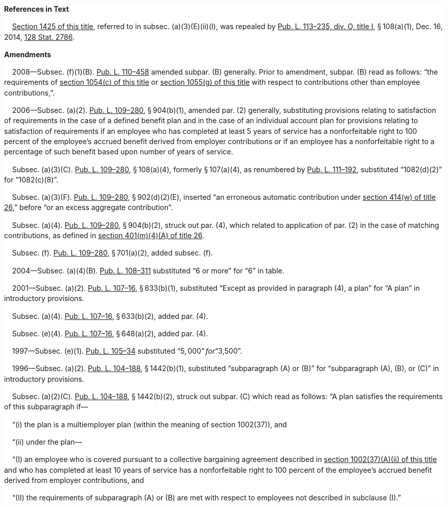  __References in Text__ 

    [Section 1425 of this title][/us/usc/t29/s1425], referred to in subsec. (a)(3)(E)(ii)(I), was repealed by [Pub. L. 113–235, div. O, title I][/us/pl/113/235/dO/tI], § 108(a)(1), Dec. 16, 2014, [128 Stat. 2786][/us/stat/128/2786].

 __Amendments__ 

    2008—Subsec. (f)(1)(B). [Pub. L. 110–458][/us/pl/110/458] amended subpar. (B) generally. Prior to amendment, subpar. (B) read as follows: “the requirements of [section 1054(c) of this title][/us/usc/t29/s1054/c] or [section 1055(g) of this title][/us/usc/t29/s1055/g] with respect to contributions other than employee contributions,”.

    2006—Subsec. (a)(2). [Pub. L. 109–280][/us/pl/109/280], § 904(b)(1), amended par. (2) generally, substituting provisions relating to satisfaction of requirements in the case of a defined benefit plan and in the case of an individual account plan for provisions relating to satisfaction of requirements if an employee who has completed at least 5 years of service has a nonforfeitable right to 100 percent of the employee’s accrued benefit derived from employer contributions or if an employee has a nonforfeitable right to a percentage of such benefit based upon number of years of service.

    Subsec. (a)(3)(C). [Pub. L. 109–280][/us/pl/109/280], § 108(a)(4), formerly § 107(a)(4), as renumbered by [Pub. L. 111–192][/us/pl/111/192], substituted “1082(d)(2)” for “1082(c)(8)”.

    Subsec. (a)(3)(F). [Pub. L. 109–280][/us/pl/109/280], § 902(d)(2)(E), inserted “an erroneous automatic contribution under [section 414(w) of title 26][/us/usc/t26/s414/w],” before “or an excess aggregate contribution”.

    Subsec. (a)(4). [Pub. L. 109–280][/us/pl/109/280], § 904(b)(2), struck out par. (4), which related to application of par. (2) in the case of matching contributions, as defined in [section 401(m)(4)(A) of title 26][/us/usc/t26/s401/m/4/A].

    Subsec. (f). [Pub. L. 109–280][/us/pl/109/280], § 701(a)(2), added subsec. (f).

    2004—Subsec. (a)(4)(B). [Pub. L. 108–311][/us/pl/108/311] substituted “6 or more” for “6” in table.

    2001—Subsec. (a)(2). [Pub. L. 107–16][/us/pl/107/16], § 633(b)(1), substituted “Except as provided in paragraph (4), a plan” for “A plan” in introductory provisions.

    Subsec. (a)(4). [Pub. L. 107–16][/us/pl/107/16], § 633(b)(2), added par. (4).

    Subsec. (e)(4). [Pub. L. 107–16][/us/pl/107/16], § 648(a)(2), added par. (4).

    1997—Subsec. (e)(1). [Pub. L. 105–34][/us/pl/105/34] substituted “$5,000” for “$3,500”.

    1996—Subsec. (a)(2). [Pub. L. 104–188][/us/pl/104/188], § 1442(b)(1), substituted “subparagraph (A) or (B)” for “subparagraph (A), (B), or (C)” in introductory provisions.

    Subsec. (a)(2)(C). [Pub. L. 104–188][/us/pl/104/188], § 1442(b)(2), struck out subpar. (C) which read as follows: “A plan satisfies the requirements of this subparagraph if—

    “(i) the plan is a multiemployer plan (within the meaning of section 1002(37)), and

    “(ii) under the plan—

    “(I) an employee who is covered pursuant to a collective bargaining agreement described in [section 1002(37)(A)(ii) of this title][/us/usc/t29/s1002/37/A/ii] and who has completed at least 10 years of service has a nonforfeitable right to 100 percent of the employee’s accrued benefit derived from employer contributions, and

    “(II) the requirements of subparagraph (A) or (B) are met with respect to employees not described in subclause (I).”


[/us/usc/t29/s1055]: https://publicdocs.github.io/go/links?ns=uslm&ref=%2Fus%2Fusc%2Ft29%2Fs1055
[/us/usc/t29/s1082/d/2]: https://publicdocs.github.io/go/links?ns=uslm&ref=%2Fus%2Fusc%2Ft29%2Fs1082%2Fd%2F2
[/us/usc/t29/s1054/c/2/C]: https://publicdocs.github.io/go/links?ns=uslm&ref=%2Fus%2Fusc%2Ft29%2Fs1054%2Fc%2F2%2FC
[/us/usc/t29/s1054/c/2/C]: https://publicdocs.github.io/go/links?ns=uslm&ref=%2Fus%2Fusc%2Ft29%2Fs1054%2Fc%2F2%2FC
[/us/usc/t29/s1056/c]: https://publicdocs.github.io/go/links?ns=uslm&ref=%2Fus%2Fusc%2Ft29%2Fs1056%2Fc
[/us/usc/t26/s401/m]: https://publicdocs.github.io/go/links?ns=uslm&ref=%2Fus%2Fusc%2Ft26%2Fs401%2Fm
[/us/usc/t26/s401/k/8/B]: https://publicdocs.github.io/go/links?ns=uslm&ref=%2Fus%2Fusc%2Ft26%2Fs401%2Fk%2F8%2FB
[/us/usc/t26/s402/g/2/A]: https://publicdocs.github.io/go/links?ns=uslm&ref=%2Fus%2Fusc%2Ft26%2Fs402%2Fg%2F2%2FA
[/us/usc/t26/s414/w]: https://publicdocs.github.io/go/links?ns=uslm&ref=%2Fus%2Fusc%2Ft26%2Fs414%2Fw
[/us/usc/t26/s401/m/6/B]: https://publicdocs.github.io/go/links?ns=uslm&ref=%2Fus%2Fusc%2Ft26%2Fs401%2Fm%2F6%2FB
[/us/usc/t29/s1383]: https://publicdocs.github.io/go/links?ns=uslm&ref=%2Fus%2Fusc%2Ft29%2Fs1383
[/us/usc/t29/s1385/b/2/A/i]: https://publicdocs.github.io/go/links?ns=uslm&ref=%2Fus%2Fusc%2Ft29%2Fs1385%2Fb%2F2%2FA%2Fi
[/us/usc/t29/s1348]: https://publicdocs.github.io/go/links?ns=uslm&ref=%2Fus%2Fusc%2Ft29%2Fs1348
[/us/usc/t29/s1052/a/3/C]: https://publicdocs.github.io/go/links?ns=uslm&ref=%2Fus%2Fusc%2Ft29%2Fs1052%2Fa%2F3%2FC
[/us/usc/t29/s1054/b/1/F]: https://publicdocs.github.io/go/links?ns=uslm&ref=%2Fus%2Fusc%2Ft29%2Fs1054%2Fb%2F1%2FF
[/us/usc/t29/s1054/d/1]: https://publicdocs.github.io/go/links?ns=uslm&ref=%2Fus%2Fusc%2Ft29%2Fs1054%2Fd%2F1
[/us/usc/t26/s401/a/4]: https://publicdocs.github.io/go/links?ns=uslm&ref=%2Fus%2Fusc%2Ft26%2Fs401%2Fa%2F4
[/us/usc/t29/s1055/g/3]: https://publicdocs.github.io/go/links?ns=uslm&ref=%2Fus%2Fusc%2Ft29%2Fs1055%2Fg%2F3
[/us/usc/t26/s404/k]: https://publicdocs.github.io/go/links?ns=uslm&ref=%2Fus%2Fusc%2Ft26%2Fs404%2Fk
[/us/pl/93/406/tI]: https://publicdocs.github.io/go/links?ns=uslm&ref=%2Fus%2Fpl%2F93%2F406%2FtI
[/us/stat/88/854]: https://publicdocs.github.io/go/links?ns=uslm&ref=%2Fus%2Fstat%2F88%2F854
[/us/pl/96/364/tIII]: https://publicdocs.github.io/go/links?ns=uslm&ref=%2Fus%2Fpl%2F96%2F364%2FtIII
[/us/stat/94/1292]: https://publicdocs.github.io/go/links?ns=uslm&ref=%2Fus%2Fstat%2F94%2F1292
[/us/pl/98/397/tI]: https://publicdocs.github.io/go/links?ns=uslm&ref=%2Fus%2Fpl%2F98%2F397%2FtI
[/us/stat/98/1426-1428]: https://publicdocs.github.io/go/links?ns=uslm&ref=%2Fus%2Fstat%2F98%2F1426-1428
[/us/pl/99/514/tXI]: https://publicdocs.github.io/go/links?ns=uslm&ref=%2Fus%2Fpl%2F99%2F514%2FtXI
[/us/stat/100/2447]: https://publicdocs.github.io/go/links?ns=uslm&ref=%2Fus%2Fstat%2F100%2F2447
[/us/pl/101/239/tVII]: https://publicdocs.github.io/go/links?ns=uslm&ref=%2Fus%2Fpl%2F101%2F239%2FtVII
[/us/stat/103/2430]: https://publicdocs.github.io/go/links?ns=uslm&ref=%2Fus%2Fstat%2F103%2F2430
[/us/pl/103/465/tVII]: https://publicdocs.github.io/go/links?ns=uslm&ref=%2Fus%2Fpl%2F103%2F465%2FtVII
[/us/stat/108/5039]: https://publicdocs.github.io/go/links?ns=uslm&ref=%2Fus%2Fstat%2F108%2F5039
[/us/pl/104/188/tI]: https://publicdocs.github.io/go/links?ns=uslm&ref=%2Fus%2Fpl%2F104%2F188%2FtI
[/us/stat/110/1808]: https://publicdocs.github.io/go/links?ns=uslm&ref=%2Fus%2Fstat%2F110%2F1808
[/us/pl/105/34/tX]: https://publicdocs.github.io/go/links?ns=uslm&ref=%2Fus%2Fpl%2F105%2F34%2FtX
[/us/stat/111/948]: https://publicdocs.github.io/go/links?ns=uslm&ref=%2Fus%2Fstat%2F111%2F948
[/us/pl/107/16/tVI]: https://publicdocs.github.io/go/links?ns=uslm&ref=%2Fus%2Fpl%2F107%2F16%2FtVI
[/us/stat/115/116]: https://publicdocs.github.io/go/links?ns=uslm&ref=%2Fus%2Fstat%2F115%2F116
[/us/pl/108/311/tIV]: https://publicdocs.github.io/go/links?ns=uslm&ref=%2Fus%2Fpl%2F108%2F311%2FtIV
[/us/stat/118/1193]: https://publicdocs.github.io/go/links?ns=uslm&ref=%2Fus%2Fstat%2F118%2F1193
[/us/pl/109/280/tI]: https://publicdocs.github.io/go/links?ns=uslm&ref=%2Fus%2Fpl%2F109%2F280%2FtI
[/us/stat/120/819]: https://publicdocs.github.io/go/links?ns=uslm&ref=%2Fus%2Fstat%2F120%2F819
[/us/pl/111/192/tII]: https://publicdocs.github.io/go/links?ns=uslm&ref=%2Fus%2Fpl%2F111%2F192%2FtII
[/us/stat/124/1297]: https://publicdocs.github.io/go/links?ns=uslm&ref=%2Fus%2Fstat%2F124%2F1297
[/us/pl/110/458/tI]: https://publicdocs.github.io/go/links?ns=uslm&ref=%2Fus%2Fpl%2F110%2F458%2FtI
[/us/stat/122/5107]: https://publicdocs.github.io/go/links?ns=uslm&ref=%2Fus%2Fstat%2F122%2F5107
[/us/usc/t29/s1425]: https://publicdocs.github.io/go/links?ns=uslm&ref=%2Fus%2Fusc%2Ft29%2Fs1425
[/us/pl/113/235/dO/tI]: https://publicdocs.github.io/go/links?ns=uslm&ref=%2Fus%2Fpl%2F113%2F235%2FdO%2FtI
[/us/stat/128/2786]: https://publicdocs.github.io/go/links?ns=uslm&ref=%2Fus%2Fstat%2F128%2F2786
[/us/pl/110/458]: https://publicdocs.github.io/go/links?ns=uslm&ref=%2Fus%2Fpl%2F110%2F458
[/us/usc/t29/s1054/c]: https://publicdocs.github.io/go/links?ns=uslm&ref=%2Fus%2Fusc%2Ft29%2Fs1054%2Fc
[/us/usc/t29/s1055/g]: https://publicdocs.github.io/go/links?ns=uslm&ref=%2Fus%2Fusc%2Ft29%2Fs1055%2Fg
[/us/pl/109/280]: https://publicdocs.github.io/go/links?ns=uslm&ref=%2Fus%2Fpl%2F109%2F280
[/us/pl/109/280]: https://publicdocs.github.io/go/links?ns=uslm&ref=%2Fus%2Fpl%2F109%2F280
[/us/pl/111/192]: https://publicdocs.github.io/go/links?ns=uslm&ref=%2Fus%2Fpl%2F111%2F192
[/us/pl/109/280]: https://publicdocs.github.io/go/links?ns=uslm&ref=%2Fus%2Fpl%2F109%2F280
[/us/usc/t26/s414/w]: https://publicdocs.github.io/go/links?ns=uslm&ref=%2Fus%2Fusc%2Ft26%2Fs414%2Fw
[/us/pl/109/280]: https://publicdocs.github.io/go/links?ns=uslm&ref=%2Fus%2Fpl%2F109%2F280
[/us/usc/t26/s401/m/4/A]: https://publicdocs.github.io/go/links?ns=uslm&ref=%2Fus%2Fusc%2Ft26%2Fs401%2Fm%2F4%2FA
[/us/pl/109/280]: https://publicdocs.github.io/go/links?ns=uslm&ref=%2Fus%2Fpl%2F109%2F280
[/us/pl/108/311]: https://publicdocs.github.io/go/links?ns=uslm&ref=%2Fus%2Fpl%2F108%2F311
[/us/pl/107/16]: https://publicdocs.github.io/go/links?ns=uslm&ref=%2Fus%2Fpl%2F107%2F16
[/us/pl/107/16]: https://publicdocs.github.io/go/links?ns=uslm&ref=%2Fus%2Fpl%2F107%2F16
[/us/pl/107/16]: https://publicdocs.github.io/go/links?ns=uslm&ref=%2Fus%2Fpl%2F107%2F16
[/us/pl/105/34]: https://publicdocs.github.io/go/links?ns=uslm&ref=%2Fus%2Fpl%2F105%2F34
[/us/pl/104/188]: https://publicdocs.github.io/go/links?ns=uslm&ref=%2Fus%2Fpl%2F104%2F188
[/us/pl/104/188]: https://publicdocs.github.io/go/links?ns=uslm&ref=%2Fus%2Fpl%2F104%2F188
[/us/usc/t29/s1002/37/A/ii]: https://publicdocs.github.io/go/links?ns=uslm&ref=%2Fus%2Fusc%2Ft29%2Fs1002%2F37%2FA%2Fii
[/us/pl/103/465]: https://publicdocs.github.io/go/links?ns=uslm&ref=%2Fus%2Fpl%2F103%2F465
[/us/pl/101/239]: https://publicdocs.github.io/go/links?ns=uslm&ref=%2Fus%2Fpl%2F101%2F239
[/us/pl/101/239]: https://publicdocs.github.io/go/links?ns=uslm&ref=%2Fus%2Fpl%2F101%2F239
[/us/usc/t29/s1002/37/A/ii]: https://publicdocs.github.io/go/links?ns=uslm&ref=%2Fus%2Fusc%2Ft29%2Fs1002%2F37%2FA%2Fii
[/us/pl/101/239]: https://publicdocs.github.io/go/links?ns=uslm&ref=%2Fus%2Fpl%2F101%2F239
[/us/pl/101/239]: https://publicdocs.github.io/go/links?ns=uslm&ref=%2Fus%2Fpl%2F101%2F239
[/us/pl/101/239]: https://publicdocs.github.io/go/links?ns=uslm&ref=%2Fus%2Fpl%2F101%2F239
[/us/pl/101/239]: https://publicdocs.github.io/go/links?ns=uslm&ref=%2Fus%2Fpl%2F101%2F239
[/us/pl/101/239]: https://publicdocs.github.io/go/links?ns=uslm&ref=%2Fus%2Fpl%2F101%2F239
[/us/pl/101/239]: https://publicdocs.github.io/go/links?ns=uslm&ref=%2Fus%2Fpl%2F101%2F239
[/us/pl/101/239]: https://publicdocs.github.io/go/links?ns=uslm&ref=%2Fus%2Fpl%2F101%2F239
[/us/pl/101/239]: https://publicdocs.github.io/go/links?ns=uslm&ref=%2Fus%2Fpl%2F101%2F239
[/us/pl/99/514]: https://publicdocs.github.io/go/links?ns=uslm&ref=%2Fus%2Fpl%2F99%2F514
[/us/pl/101/239]: https://publicdocs.github.io/go/links?ns=uslm&ref=%2Fus%2Fpl%2F101%2F239
[/us/pl/101/239]: https://publicdocs.github.io/go/links?ns=uslm&ref=%2Fus%2Fpl%2F101%2F239
[/us/pl/99/514]: https://publicdocs.github.io/go/links?ns=uslm&ref=%2Fus%2Fpl%2F99%2F514
[/us/pl/99/514]: https://publicdocs.github.io/go/links?ns=uslm&ref=%2Fus%2Fpl%2F99%2F514
[/us/pl/99/514]: https://publicdocs.github.io/go/links?ns=uslm&ref=%2Fus%2Fpl%2F99%2F514
[/us/pl/99/514]: https://publicdocs.github.io/go/links?ns=uslm&ref=%2Fus%2Fpl%2F99%2F514
[/us/pl/99/514]: https://publicdocs.github.io/go/links?ns=uslm&ref=%2Fus%2Fpl%2F99%2F514
[/us/pl/99/514]: https://publicdocs.github.io/go/links?ns=uslm&ref=%2Fus%2Fpl%2F99%2F514
[/us/pl/101/239]: https://publicdocs.github.io/go/links?ns=uslm&ref=%2Fus%2Fpl%2F101%2F239
[/us/pl/99/514]: https://publicdocs.github.io/go/links?ns=uslm&ref=%2Fus%2Fpl%2F99%2F514
[/us/pl/99/514]: https://publicdocs.github.io/go/links?ns=uslm&ref=%2Fus%2Fpl%2F99%2F514
[/us/pl/98/397]: https://publicdocs.github.io/go/links?ns=uslm&ref=%2Fus%2Fpl%2F98%2F397
[/us/pl/98/397]: https://publicdocs.github.io/go/links?ns=uslm&ref=%2Fus%2Fpl%2F98%2F397
[/us/pl/98/397]: https://publicdocs.github.io/go/links?ns=uslm&ref=%2Fus%2Fpl%2F98%2F397
[/us/pl/98/397]: https://publicdocs.github.io/go/links?ns=uslm&ref=%2Fus%2Fpl%2F98%2F397
[/us/pl/98/397]: https://publicdocs.github.io/go/links?ns=uslm&ref=%2Fus%2Fpl%2F98%2F397
[/us/pl/96/364]: https://publicdocs.github.io/go/links?ns=uslm&ref=%2Fus%2Fpl%2F96%2F364
[/us/pl/96/364]: https://publicdocs.github.io/go/links?ns=uslm&ref=%2Fus%2Fpl%2F96%2F364
[/us/pl/110/458]: https://publicdocs.github.io/go/links?ns=uslm&ref=%2Fus%2Fpl%2F110%2F458
[/us/pl/109/280]: https://publicdocs.github.io/go/links?ns=uslm&ref=%2Fus%2Fpl%2F109%2F280
[/us/pl/110/458/s112]: https://publicdocs.github.io/go/links?ns=uslm&ref=%2Fus%2Fpl%2F110%2F458%2Fs112
[/us/usc/t26/s72]: https://publicdocs.github.io/go/links?ns=uslm&ref=%2Fus%2Fusc%2Ft26%2Fs72
[/us/pl/109/280/s108/a/4]: https://publicdocs.github.io/go/links?ns=uslm&ref=%2Fus%2Fpl%2F109%2F280%2Fs108%2Fa%2F4
[/us/pl/109/280/s108/e]: https://publicdocs.github.io/go/links?ns=uslm&ref=%2Fus%2Fpl%2F109%2F280%2Fs108%2Fe
[/us/usc/t29/s1021]: https://publicdocs.github.io/go/links?ns=uslm&ref=%2Fus%2Fusc%2Ft29%2Fs1021
[/us/pl/109/280/s701/a/2]: https://publicdocs.github.io/go/links?ns=uslm&ref=%2Fus%2Fpl%2F109%2F280%2Fs701%2Fa%2F2
[/us/pl/109/280/s701/e]: https://publicdocs.github.io/go/links?ns=uslm&ref=%2Fus%2Fpl%2F109%2F280%2Fs701%2Fe
[/us/usc/t26/s411]: https://publicdocs.github.io/go/links?ns=uslm&ref=%2Fus%2Fusc%2Ft26%2Fs411
[/us/pl/109/280/s902/d/2/E]: https://publicdocs.github.io/go/links?ns=uslm&ref=%2Fus%2Fpl%2F109%2F280%2Fs902%2Fd%2F2%2FE
[/us/pl/109/280/s902/g]: https://publicdocs.github.io/go/links?ns=uslm&ref=%2Fus%2Fpl%2F109%2F280%2Fs902%2Fg
[/us/usc/t26/s401]: https://publicdocs.github.io/go/links?ns=uslm&ref=%2Fus%2Fusc%2Ft26%2Fs401
[/us/pl/109/280/s904/b]: https://publicdocs.github.io/go/links?ns=uslm&ref=%2Fus%2Fpl%2F109%2F280%2Fs904%2Fb
[/us/pl/109/280/s904/c]: https://publicdocs.github.io/go/links?ns=uslm&ref=%2Fus%2Fpl%2F109%2F280%2Fs904%2Fc
[/us/usc/t26/s411]: https://publicdocs.github.io/go/links?ns=uslm&ref=%2Fus%2Fusc%2Ft26%2Fs411
[/us/pl/107/16/s633/b]: https://publicdocs.github.io/go/links?ns=uslm&ref=%2Fus%2Fpl%2F107%2F16%2Fs633%2Fb
[/us/pl/107/16/s633/c]: https://publicdocs.github.io/go/links?ns=uslm&ref=%2Fus%2Fpl%2F107%2F16%2Fs633%2Fc
[/us/usc/t26/s411]: https://publicdocs.github.io/go/links?ns=uslm&ref=%2Fus%2Fusc%2Ft26%2Fs411
[/us/pl/107/16/s648/a/2]: https://publicdocs.github.io/go/links?ns=uslm&ref=%2Fus%2Fpl%2F107%2F16%2Fs648%2Fa%2F2
[/us/pl/107/16/s648/c]: https://publicdocs.github.io/go/links?ns=uslm&ref=%2Fus%2Fpl%2F107%2F16%2Fs648%2Fc
[/us/usc/t26/s411]: https://publicdocs.github.io/go/links?ns=uslm&ref=%2Fus%2Fusc%2Ft26%2Fs411
[/us/pl/105/34]: https://publicdocs.github.io/go/links?ns=uslm&ref=%2Fus%2Fpl%2F105%2F34
[/us/pl/105/34/s1071/c]: https://publicdocs.github.io/go/links?ns=uslm&ref=%2Fus%2Fpl%2F105%2F34%2Fs1071%2Fc
[/us/usc/t26/s411]: https://publicdocs.github.io/go/links?ns=uslm&ref=%2Fus%2Fusc%2Ft26%2Fs411
[/us/pl/104/188]: https://publicdocs.github.io/go/links?ns=uslm&ref=%2Fus%2Fpl%2F104%2F188
[/us/pl/104/188/s1442/c]: https://publicdocs.github.io/go/links?ns=uslm&ref=%2Fus%2Fpl%2F104%2F188%2Fs1442%2Fc
[/us/usc/t26/s411]: https://publicdocs.github.io/go/links?ns=uslm&ref=%2Fus%2Fusc%2Ft26%2Fs411
[/us/pl/103/465]: https://publicdocs.github.io/go/links?ns=uslm&ref=%2Fus%2Fpl%2F103%2F465
[/us/pl/103/465/s767/d]: https://publicdocs.github.io/go/links?ns=uslm&ref=%2Fus%2Fpl%2F103%2F465%2Fs767%2Fd
[/us/usc/t26/s411]: https://publicdocs.github.io/go/links?ns=uslm&ref=%2Fus%2Fusc%2Ft26%2Fs411
[/us/pl/101/239]: https://publicdocs.github.io/go/links?ns=uslm&ref=%2Fus%2Fpl%2F101%2F239
[/us/pl/99/514]: https://publicdocs.github.io/go/links?ns=uslm&ref=%2Fus%2Fpl%2F99%2F514
[/us/pl/101/239/s7863]: https://publicdocs.github.io/go/links?ns=uslm&ref=%2Fus%2Fpl%2F101%2F239%2Fs7863
[/us/usc/t26/s106]: https://publicdocs.github.io/go/links?ns=uslm&ref=%2Fus%2Fusc%2Ft26%2Fs106
[/us/pl/101/239]: https://publicdocs.github.io/go/links?ns=uslm&ref=%2Fus%2Fpl%2F101%2F239
[/us/pl/99/514]: https://publicdocs.github.io/go/links?ns=uslm&ref=%2Fus%2Fpl%2F99%2F514
[/us/pl/101/239/s7891/f]: https://publicdocs.github.io/go/links?ns=uslm&ref=%2Fus%2Fpl%2F101%2F239%2Fs7891%2Ff
[/us/usc/t29/s1002]: https://publicdocs.github.io/go/links?ns=uslm&ref=%2Fus%2Fusc%2Ft29%2Fs1002
[/us/pl/101/239/s7894/c/3]: https://publicdocs.github.io/go/links?ns=uslm&ref=%2Fus%2Fpl%2F101%2F239%2Fs7894%2Fc%2F3
[/us/pl/93/406]: https://publicdocs.github.io/go/links?ns=uslm&ref=%2Fus%2Fpl%2F93%2F406
[/us/pl/101/239/s7894/i]: https://publicdocs.github.io/go/links?ns=uslm&ref=%2Fus%2Fpl%2F101%2F239%2Fs7894%2Fi
[/us/usc/t29/s1002]: https://publicdocs.github.io/go/links?ns=uslm&ref=%2Fus%2Fusc%2Ft29%2Fs1002
[/us/pl/99/514]: https://publicdocs.github.io/go/links?ns=uslm&ref=%2Fus%2Fpl%2F99%2F514
[/us/pl/99/514/s1113/f]: https://publicdocs.github.io/go/links?ns=uslm&ref=%2Fus%2Fpl%2F99%2F514%2Fs1113%2Ff
[/us/usc/t26/s411]: https://publicdocs.github.io/go/links?ns=uslm&ref=%2Fus%2Fusc%2Ft26%2Fs411
[/us/pl/99/514/s1139/c/1]: https://publicdocs.github.io/go/links?ns=uslm&ref=%2Fus%2Fpl%2F99%2F514%2Fs1139%2Fc%2F1
[/us/pl/98/397]: https://publicdocs.github.io/go/links?ns=uslm&ref=%2Fus%2Fpl%2F98%2F397
[/us/pl/99/514/s1139/d]: https://publicdocs.github.io/go/links?ns=uslm&ref=%2Fus%2Fpl%2F99%2F514%2Fs1139%2Fd
[/us/usc/t26/s411]: https://publicdocs.github.io/go/links?ns=uslm&ref=%2Fus%2Fusc%2Ft26%2Fs411
[/us/pl/99/514/s1898/a/1/B]: https://publicdocs.github.io/go/links?ns=uslm&ref=%2Fus%2Fpl%2F99%2F514%2Fs1898%2Fa%2F1%2FB
[/us/pl/98/397/s302/b]: https://publicdocs.github.io/go/links?ns=uslm&ref=%2Fus%2Fpl%2F98%2F397%2Fs302%2Fb
[/us/usc/t29/s1001]: https://publicdocs.github.io/go/links?ns=uslm&ref=%2Fus%2Fusc%2Ft29%2Fs1001
[/us/pl/98/397]: https://publicdocs.github.io/go/links?ns=uslm&ref=%2Fus%2Fpl%2F98%2F397
[/us/pl/99/514/s1898/a/1/C]: https://publicdocs.github.io/go/links?ns=uslm&ref=%2Fus%2Fpl%2F99%2F514%2Fs1898%2Fa%2F1%2FC
[/us/usc/t26/s411]: https://publicdocs.github.io/go/links?ns=uslm&ref=%2Fus%2Fusc%2Ft26%2Fs411
[/us/pl/99/514]: https://publicdocs.github.io/go/links?ns=uslm&ref=%2Fus%2Fpl%2F99%2F514
[/us/pl/98/397]: https://publicdocs.github.io/go/links?ns=uslm&ref=%2Fus%2Fpl%2F98%2F397
[/us/pl/99/514/s1898/j]: https://publicdocs.github.io/go/links?ns=uslm&ref=%2Fus%2Fpl%2F99%2F514%2Fs1898%2Fj
[/us/usc/t26/s401]: https://publicdocs.github.io/go/links?ns=uslm&ref=%2Fus%2Fusc%2Ft26%2Fs401
[/us/pl/98/397]: https://publicdocs.github.io/go/links?ns=uslm&ref=%2Fus%2Fpl%2F98%2F397
[/us/pl/98/397]: https://publicdocs.github.io/go/links?ns=uslm&ref=%2Fus%2Fpl%2F98%2F397
[/us/usc/t29/s1001]: https://publicdocs.github.io/go/links?ns=uslm&ref=%2Fus%2Fusc%2Ft29%2Fs1001
[/us/pl/96/364]: https://publicdocs.github.io/go/links?ns=uslm&ref=%2Fus%2Fpl%2F96%2F364
[/us/usc/t29/s1461/e]: https://publicdocs.github.io/go/links?ns=uslm&ref=%2Fus%2Fusc%2Ft29%2Fs1461%2Fe
[/us/pl/99/514/s1113]: https://publicdocs.github.io/go/links?ns=uslm&ref=%2Fus%2Fpl%2F99%2F514%2Fs1113
[/us/pl/99/514/s1141]: https://publicdocs.github.io/go/links?ns=uslm&ref=%2Fus%2Fpl%2F99%2F514%2Fs1141
[/us/usc/t26/s401]: https://publicdocs.github.io/go/links?ns=uslm&ref=%2Fus%2Fusc%2Ft26%2Fs401
[/us/usc/t29/s1031]: https://publicdocs.github.io/go/links?ns=uslm&ref=%2Fus%2Fusc%2Ft29%2Fs1031
[/us/pl/109/280]: https://publicdocs.github.io/go/links?ns=uslm&ref=%2Fus%2Fpl%2F109%2F280
[/us/pl/109/280]: https://publicdocs.github.io/go/links?ns=uslm&ref=%2Fus%2Fpl%2F109%2F280
[/us/pl/109/280]: https://publicdocs.github.io/go/links?ns=uslm&ref=%2Fus%2Fpl%2F109%2F280
[/us/usc/t26/s401]: https://publicdocs.github.io/go/links?ns=uslm&ref=%2Fus%2Fusc%2Ft26%2Fs401
[/us/pl/104/188]: https://publicdocs.github.io/go/links?ns=uslm&ref=%2Fus%2Fpl%2F104%2F188
[/us/pl/104/188/s1465]: https://publicdocs.github.io/go/links?ns=uslm&ref=%2Fus%2Fpl%2F104%2F188%2Fs1465
[/us/usc/t26/s401]: https://publicdocs.github.io/go/links?ns=uslm&ref=%2Fus%2Fusc%2Ft26%2Fs401
[/us/pl/99/514]: https://publicdocs.github.io/go/links?ns=uslm&ref=%2Fus%2Fpl%2F99%2F514
[/us/pl/99/514/s1140]: https://publicdocs.github.io/go/links?ns=uslm&ref=%2Fus%2Fpl%2F99%2F514%2Fs1140
[/us/usc/t26/s401]: https://publicdocs.github.io/go/links?ns=uslm&ref=%2Fus%2Fusc%2Ft26%2Fs401